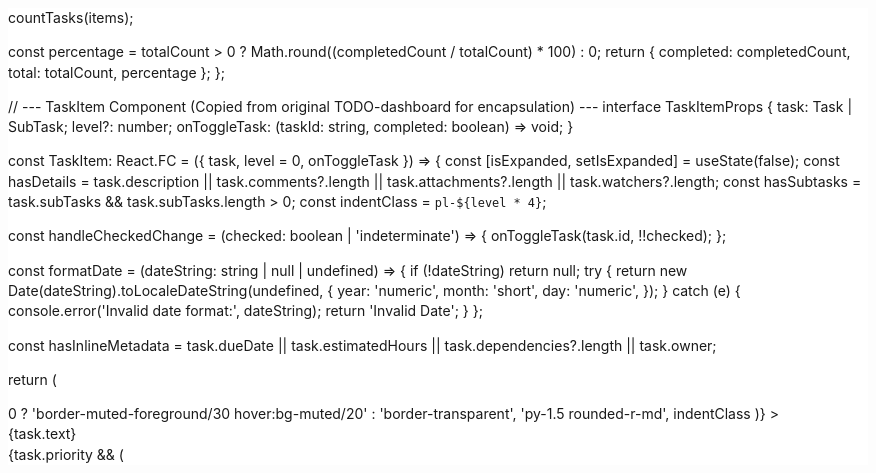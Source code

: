 countTasks(items);

const percentage = totalCount > 0 ? Math.round((completedCount / totalCount) \* 100) : 0;
return { completed: completedCount, total: totalCount, percentage };
};

// --- TaskItem Component (Copied from original TODO-dashboard for encapsulation) ---
interface TaskItemProps {
task: Task | SubTask;
level?: number;
onToggleTask: (taskId: string, completed: boolean) => void;
}

const TaskItem: React.FC<TaskItemProps> = ({ task, level = 0, onToggleTask }) => {
const [isExpanded, setIsExpanded] = useState(false);
const hasDetails = task.description || task.comments?.length || task.attachments?.length || task.watchers?.length;
const hasSubtasks = task.subTasks && task.subTasks.length > 0;
const indentClass = `pl-${level * 4}`;

const handleCheckedChange = (checked: boolean | 'indeterminate') => {
onToggleTask(task.id, !!checked);
};

const formatDate = (dateString: string | null | undefined) => {
if (!dateString) return null;
try {
return new Date(dateString).toLocaleDateString(undefined, {
year: 'numeric', month: 'short', day: 'numeric',
});
} catch (e) {
console.error('Invalid date format:', dateString); return 'Invalid Date';
}
};

const hasInlineMetadata = task.dueDate || task.estimatedHours || task.dependencies?.length || task.owner;

return (

<div
className={cn(
'task-item flex flex-col border-l-2',
level > 0 ? 'border-muted-foreground/30 hover:bg-muted/20' : 'border-transparent',
'py-1.5 rounded-r-md',
indentClass
)} >
<div className="flex items-start gap-2 px-2">
<Checkbox
id={task.id}
checked={task.completed}
onCheckedChange={handleCheckedChange}
aria-label={`Task ${task.completed ? 'completed' : 'pending'}: ${task.text}`}
className="mt-1 flex-shrink-0"
/>
<div className="flex-1 min-w-0">
<div className="flex items-start justify-between gap-2">
<span
className={cn(
'text-sm font-medium break-words',
task.completed ? 'line-through text-muted-foreground' : 'text-foreground'
)} >
{task.text}
</span>
<div className="flex items-center gap-1 flex-shrink-0 ml-2">
{task.priority && (
<Badge